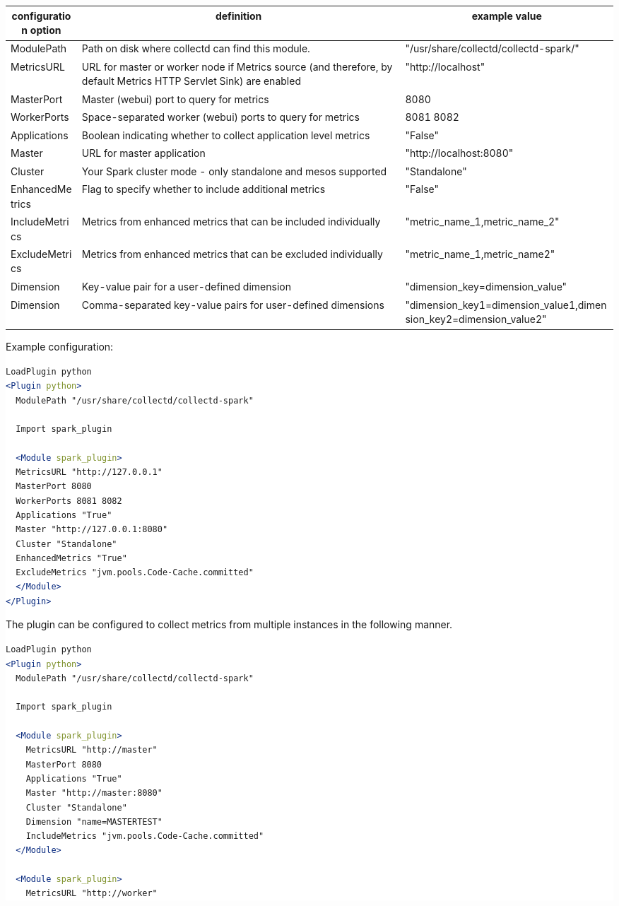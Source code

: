 | configuration option | definition | example value |
| ---------------------|------------|---------------|
| ModulePath | Path on disk where collectd can find this module. | "/usr/share/collectd/collectd-spark/" |
| MetricsURL | URL for master or worker node if Metrics source (and therefore, by default Metrics HTTP Servlet Sink) are enabled | "http://localhost" |
| MasterPort | Master (webui) port to query for metrics  | 8080 |
| WorkerPorts | Space-separated worker (webui) ports to query for metrics | 8081 8082 |
| Applications | Boolean indicating whether to collect application level metrics | "False" |
| Master | URL for master application | "http://localhost:8080" |
| Cluster | Your Spark cluster mode - only standalone and mesos supported | "Standalone" |
| EnhancedMetrics | Flag to specify whether to include additional metrics | "False" |
| IncludeMetrics | Metrics from enhanced metrics that can be included individually | "metric\_name\_1,metric\_name\_2" |
| ExcludeMetrics | Metrics from enhanced metrics that can be excluded individually | "metric\_name\_1,metric\_name2" |
| Dimension | Key-value pair for a user-defined dimension | "dimension\_key=dimension\_value" |
| Dimension | Comma-separated key-value pairs for user-defined dimensions | "dimension\_key1=dimension\_value1,dimension\_key2=dimension\_value2" |

Example configuration:

```apache
LoadPlugin python
<Plugin python>
  ModulePath "/usr/share/collectd/collectd-spark"

  Import spark_plugin

  <Module spark_plugin>
  MetricsURL "http://127.0.0.1"
  MasterPort 8080
  WorkerPorts 8081 8082
  Applications "True"
  Master "http://127.0.0.1:8080"
  Cluster "Standalone"
  EnhancedMetrics "True"
  ExcludeMetrics "jvm.pools.Code-Cache.committed"
  </Module>
</Plugin>
```

The plugin can be configured to collect metrics from multiple instances in the following manner.

```apache
LoadPlugin python
<Plugin python>
  ModulePath "/usr/share/collectd/collectd-spark"

  Import spark_plugin

  <Module spark_plugin>
    MetricsURL "http://master"
    MasterPort 8080
    Applications "True"
    Master "http://master:8080"
    Cluster "Standalone"
    Dimension "name=MASTERTEST"
    IncludeMetrics "jvm.pools.Code-Cache.committed"
  </Module>

  <Module spark_plugin>
    MetricsURL "http://worker"
```